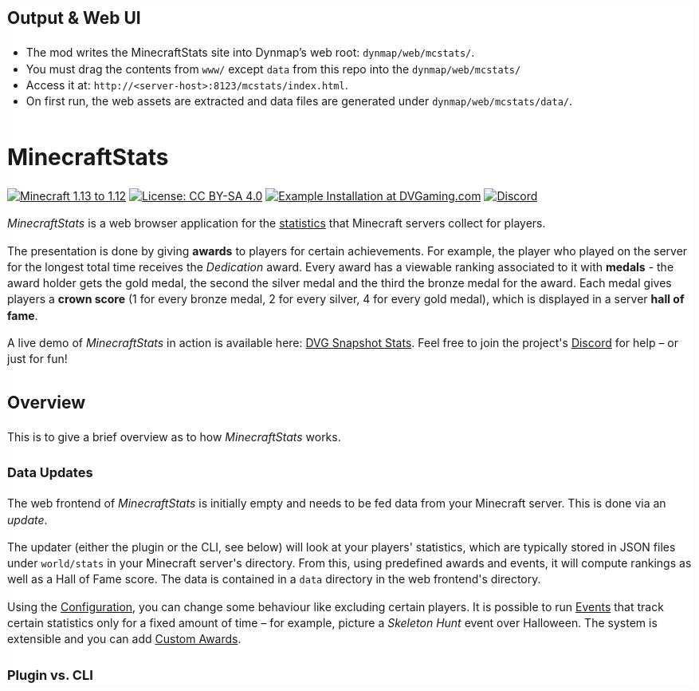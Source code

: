 ## Output & Web UI
- The mod writes the MinecraftStats site into Dynmap’s web root: `dynmap/web/mcstats/`.
- You must drag the contents from `www/` except `data` from this repo into the `dynmap/web/mcstats/`
- Access it at: `http://<server-host>:8123/mcstats/index.html`.
- On first run, the web assets are extracted and data files are generated under `dynmap/web/mcstats/data/`.

# MinecraftStats

[![Minecraft 1.13 to 1.12](https://img.shields.io/badge/Minecraft-1.13%20--%201.20-brightgreen)](https://www.minecraft.net/) [![License: CC BY-SA 4.0](https://img.shields.io/badge/License-CC%20BY--SA%204.0-lightgrey.svg)](https://github.com/pdinklag/MinecraftStats/blob/master/LICENSE.txt) [![Example Installation at DVGaming.com](https://img.shields.io/badge/Example-DVGaming.COM%20Snapshot%20Server-blue)](http://mine3.dvgaming.com/) [![Discord](https://img.shields.io/discord/850982115633790976.svg?label=Discord&logo=discord&logoColor=ffffff&color=8399E8&labelColor=7A7EC2)](https://discord.gg/brH5PGG8By)

_MinecraftStats_ is a web browser application for the [statistics](https://minecraft.wiki/w/Statistics) that Minecraft servers collect for players.

The presentation is done by giving __awards__ to players for certain achievements. For example, the player who played on the server for the longest total time receives the _Dedication_ award. Every award has a viewable ranking associated to it with __medals__ - the award holder gets the gold medal, the second the silver medal and the third the bronze medal for the award. Each medal gives players a __crown score__ (1 for every bronze medal, 2 for every silver, 4 for every gold medal), which is displayed in a server __hall of fame__.

A live demo of _MinecraftStats_ in action is available here: [DVG Snapshot Stats](http://mine3.dvgaming.com/). Feel free to join the project's [Discord](https://discord.gg/brH5PGG8By) for help &ndash; or just for fun!

## Overview

This is to give a brief overview as to how *MinecraftStats* works.

### Data Updates

The web frontend of *MinecraftStats* is initially empty and needs to be fed data from your Minecraft server. This is done via an *update*.

The updater (either the plugin or the CLI, see below) will look at your players' statistics, which are typically stored in JSON files under `world/stats` in your Minecraft server's directory. From this, using predefined awards and events, it will compute rankings as well as a Hall of Fame score. The data is contained in a `data` directory in the web frontend's directory.

Using the [Configuration](#configuration), you can change some behaviour like excluding certain players. It is possible to run [Events](#events) that track certain statistics only for a fixed amount of time &ndash; for example, picture a *Skeleton Hunt* event over Halloween. The system is extensible and you can add [Custom Awards](#custom-awards).

### Plugin vs. CLI
